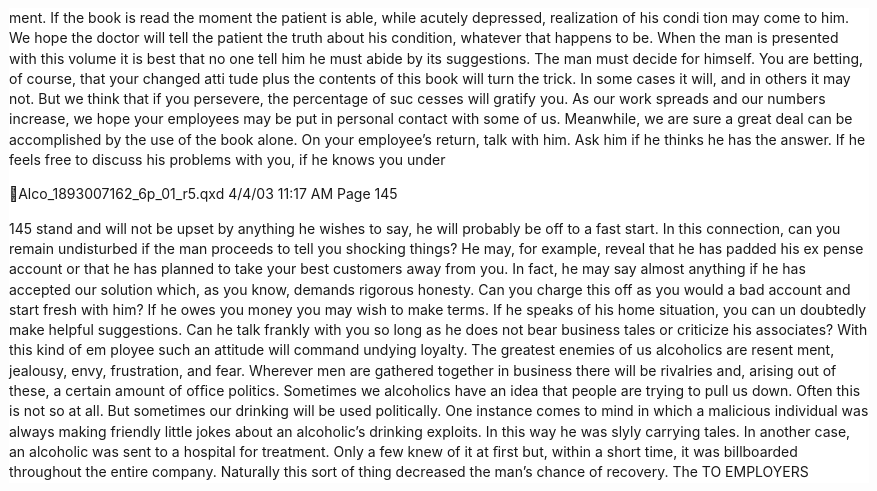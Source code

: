 ment. If the book is read the moment the patient is
able, while acutely depressed, realization of his condi­
tion may come to him.
We hope the doctor will tell the patient the truth
about his condition, whatever that happens to be.
When the man is presented with this volume it is best
that no one tell him he must abide by its suggestions.
The man must decide for himself.
You are betting, of course, that your changed atti­
tude plus the contents of this book will turn the trick.
In some cases it will, and in others it may not. But
we think that if you persevere, the percentage of suc­
cesses will gratify you. As our work spreads and our
numbers increase, we hope your employees may be
put in personal contact with some of us. Meanwhile,
we are sure a great deal can be accomplished by the
use of the book alone.
On your employee’s return, talk with him. Ask him
if he thinks he has the answer. If he feels free to
discuss his problems with you, if he knows you under­

Alco_1893007162_6p_01_r5.qxd 4/4/03 11:17 AM Page 145

145
stand and will not be upset by anything he wishes to
say, he will probably be off to a fast start.
In this connection, can you remain undisturbed if
the man proceeds to tell you shocking things? He
may, for example, reveal that he has padded his ex­
pense account or that he has planned to take your
best customers away from you. In fact, he may say
almost anything if he has accepted our solution which,
as you know, demands rigorous honesty. Can you
charge this off as you would a bad account and start
fresh with him? If he owes you money you may wish
to make terms.
If he speaks of his home situation, you can un­
doubtedly make helpful suggestions. Can he talk
frankly with you so long as he does not bear business
tales or criticize his associates? With this kind of em­
ployee such an attitude will command undying loyalty.
The greatest enemies of us alcoholics are resent­
ment, jealousy, envy, frustration, and fear. Wherever
men are gathered together in business there will be
rivalries and, arising out of these, a certain amount of
ofﬁce politics. Sometimes we alcoholics have an idea
that people are trying to pull us down. Often this is
not so at all. But sometimes our drinking will be used
politically.
One instance comes to mind in which a malicious
individual was always making friendly little jokes
about an alcoholic’s drinking exploits. In this way he
was slyly carrying tales. In another case, an alcoholic
was sent to a hospital for treatment. Only a few knew
of it at ﬁrst but, within a short time, it was billboarded
throughout the entire company. Naturally this sort of
thing decreased the man’s chance of recovery. The
TO EMPLOYERS
